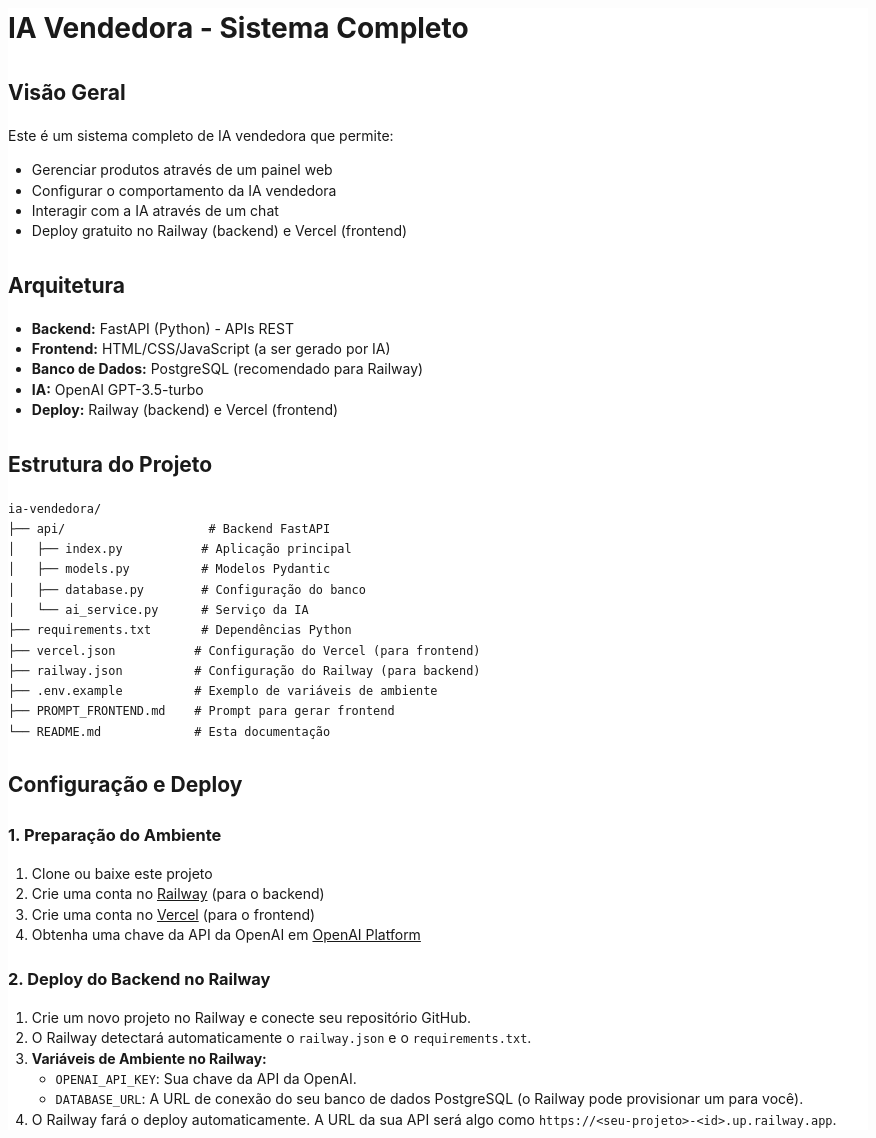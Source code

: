 # IA Vendedora - Sistema Completo

## Visão Geral

Este é um sistema completo de IA vendedora que permite:
- Gerenciar produtos através de um painel web
- Configurar o comportamento da IA vendedora
- Interagir com a IA através de um chat
- Deploy gratuito no Railway (backend) e Vercel (frontend)

## Arquitetura

- **Backend:** FastAPI (Python) - APIs REST
- **Frontend:** HTML/CSS/JavaScript (a ser gerado por IA)
- **Banco de Dados:** PostgreSQL (recomendado para Railway)
- **IA:** OpenAI GPT-3.5-turbo
- **Deploy:** Railway (backend) e Vercel (frontend)

## Estrutura do Projeto

```
ia-vendedora/
├── api/                    # Backend FastAPI
│   ├── index.py           # Aplicação principal
│   ├── models.py          # Modelos Pydantic
│   ├── database.py        # Configuração do banco
│   └── ai_service.py      # Serviço da IA
├── requirements.txt       # Dependências Python
├── vercel.json           # Configuração do Vercel (para frontend)
├── railway.json          # Configuração do Railway (para backend)
├── .env.example          # Exemplo de variáveis de ambiente
├── PROMPT_FRONTEND.md    # Prompt para gerar frontend
└── README.md             # Esta documentação
```

## Configuração e Deploy

### 1. Preparação do Ambiente

1. Clone ou baixe este projeto
2. Crie uma conta no [Railway](https://railway.app) (para o backend)
3. Crie uma conta no [Vercel](https://vercel.com) (para o frontend)
4. Obtenha uma chave da API da OpenAI em [OpenAI Platform](https://platform.openai.com)

### 2. Deploy do Backend no Railway

1. Crie um novo projeto no Railway e conecte seu repositório GitHub.
2. O Railway detectará automaticamente o `railway.json` e o `requirements.txt`.
3. **Variáveis de Ambiente no Railway:**
   - `OPENAI_API_KEY`: Sua chave da API da OpenAI.
   - `DATABASE_URL`: A URL de conexão do seu banco de dados PostgreSQL (o Railway pode provisionar um para você).
4. O Railway fará o deploy automaticamente. A URL da sua API será algo como `https://<seu-projeto>-<id>.up.railway.app`.
